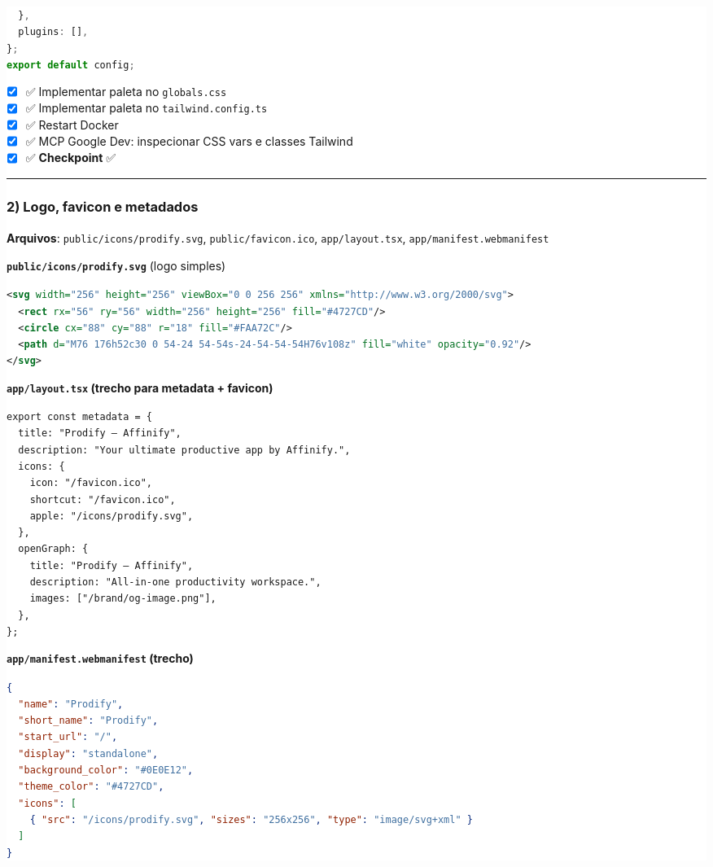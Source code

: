 ```ts
  },
  plugins: [],
};
export default config;
```

- [x] ✅ Implementar paleta no `globals.css`
- [x] ✅ Implementar paleta no `tailwind.config.ts`
- [x] ✅ Restart Docker
- [x] ✅ MCP Google Dev: inspecionar CSS vars e classes Tailwind
- [x] ✅ **Checkpoint** ✅

---

### 2) Logo, favicon e metadados
**Arquivos**: `public/icons/prodify.svg`, `public/favicon.ico`, `app/layout.tsx`, `app/manifest.webmanifest`

**`public/icons/prodify.svg`** (logo simples)
```svg
<svg width="256" height="256" viewBox="0 0 256 256" xmlns="http://www.w3.org/2000/svg">
  <rect rx="56" ry="56" width="256" height="256" fill="#4727CD"/>
  <circle cx="88" cy="88" r="18" fill="#FAA72C"/>
  <path d="M76 176h52c30 0 54-24 54-54s-24-54-54-54H76v108z" fill="white" opacity="0.92"/>
</svg>
```

**`app/layout.tsx` (trecho para metadata + favicon)**

```tsx
export const metadata = {
  title: "Prodify — Affinify",
  description: "Your ultimate productive app by Affinify.",
  icons: {
    icon: "/favicon.ico",
    shortcut: "/favicon.ico",
    apple: "/icons/prodify.svg",
  },
  openGraph: {
    title: "Prodify — Affinify",
    description: "All-in-one productivity workspace.",
    images: ["/brand/og-image.png"],
  },
};
```

**`app/manifest.webmanifest` (trecho)**
```json
{
  "name": "Prodify",
  "short_name": "Prodify",
  "start_url": "/",
  "display": "standalone",
  "background_color": "#0E0E12",
  "theme_color": "#4727CD",
  "icons": [
    { "src": "/icons/prodify.svg", "sizes": "256x256", "type": "image/svg+xml" }
  ]
}
```
